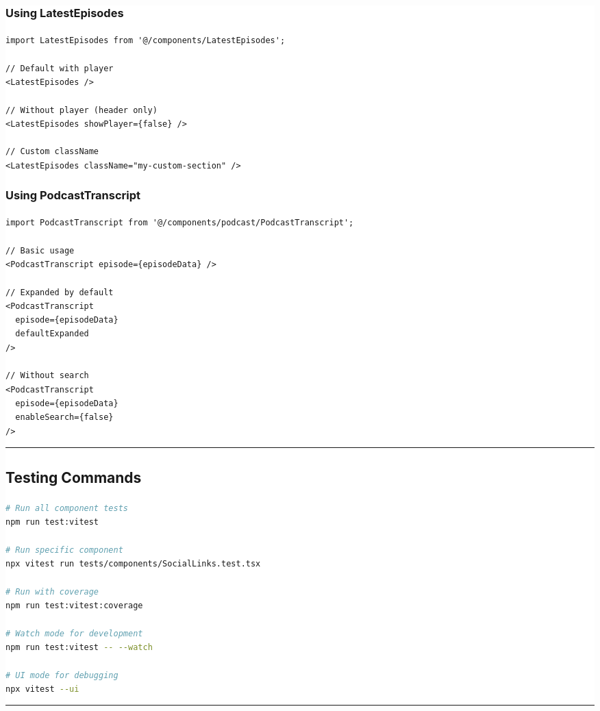 ### Using LatestEpisodes

```tsx
import LatestEpisodes from '@/components/LatestEpisodes';

// Default with player
<LatestEpisodes />

// Without player (header only)
<LatestEpisodes showPlayer={false} />

// Custom className
<LatestEpisodes className="my-custom-section" />
```

### Using PodcastTranscript

```tsx
import PodcastTranscript from '@/components/podcast/PodcastTranscript';

// Basic usage
<PodcastTranscript episode={episodeData} />

// Expanded by default
<PodcastTranscript
  episode={episodeData}
  defaultExpanded
/>

// Without search
<PodcastTranscript
  episode={episodeData}
  enableSearch={false}
/>
```

---

## Testing Commands

```bash
# Run all component tests
npm run test:vitest

# Run specific component
npx vitest run tests/components/SocialLinks.test.tsx

# Run with coverage
npm run test:vitest:coverage

# Watch mode for development
npm run test:vitest -- --watch

# UI mode for debugging
npx vitest --ui
```

---